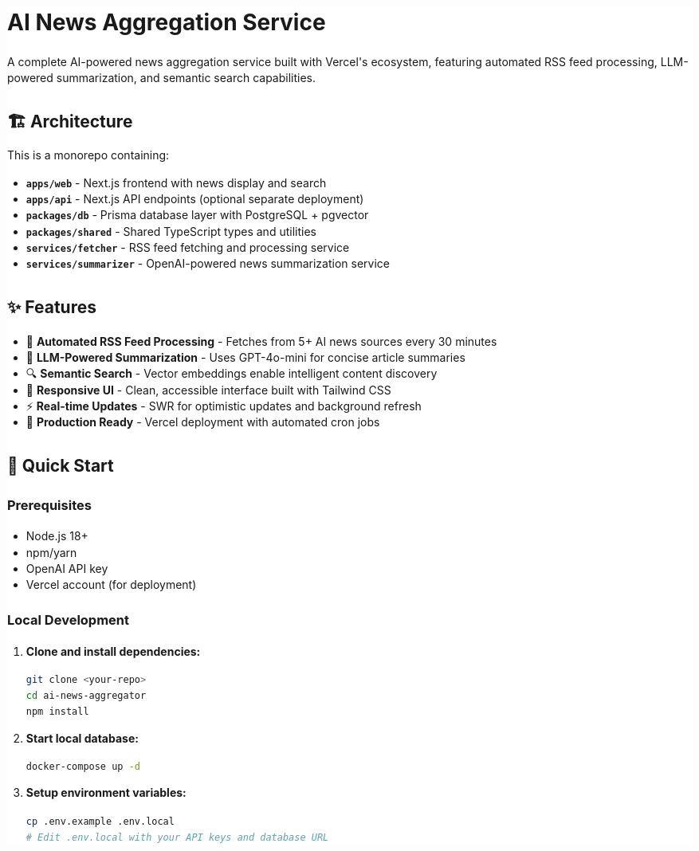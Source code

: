 # AI News Aggregation Service

A complete AI-powered news aggregation service built with Vercel's ecosystem, featuring automated RSS feed processing, LLM-powered summarization, and semantic search capabilities.

## 🏗️ Architecture

This is a monorepo containing:

- **`apps/web`** - Next.js frontend with news display and search
- **`apps/api`** - Next.js API endpoints (optional separate deployment)
- **`packages/db`** - Prisma database layer with PostgreSQL + pgvector
- **`packages/shared`** - Shared TypeScript types and utilities
- **`services/fetcher`** - RSS feed fetching and processing service
- **`services/summarizer`** - OpenAI-powered news summarization service

## ✨ Features

- 🔄 **Automated RSS Feed Processing** - Fetches from 5+ AI news sources every 30 minutes
- 🤖 **LLM-Powered Summarization** - Uses GPT-4o-mini for concise article summaries
- 🔍 **Semantic Search** - Vector embeddings enable intelligent content discovery
- 📱 **Responsive UI** - Clean, accessible interface built with Tailwind CSS
- ⚡ **Real-time Updates** - SWR for optimistic updates and background refresh
- 🚀 **Production Ready** - Vercel deployment with automated cron jobs

## 🚀 Quick Start

### Prerequisites

- Node.js 18+
- npm/yarn
- OpenAI API key
- Vercel account (for deployment)

### Local Development

1. **Clone and install dependencies:**
   ```bash
   git clone <your-repo>
   cd ai-news-aggregator
   npm install
   ```

2. **Start local database:**
   ```bash
   docker-compose up -d
   ```

3. **Setup environment variables:**
   ```bash
   cp .env.example .env.local
   # Edit .env.local with your API keys and database URL
   ```
